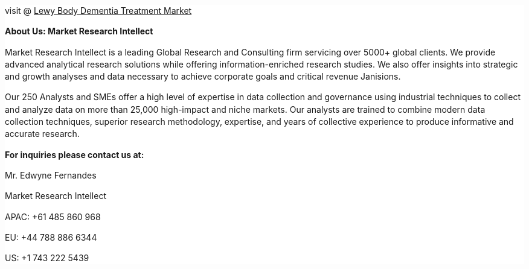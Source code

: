 visit&nbsp;@</strong>&nbsp;</span><span class="font-[700]"><a href="https://www.marketresearchintellect.com/product/global-lewy-body-dementia-treatment-market-size-forecast/?utm_source=Linkedin&utm_medium=026" target="_blank" data-tracking-control-name="article-ssr-frontend-pulse_little-text-block" data-tracking-will-navigate="" data-test-link="">Lewy Body Dementia Treatment Market</a></span></p><p><strong><span class="font-[700]">About Us: Market Research Intellect</span></strong></p><p><span class="">Market Research Intellect is a leading Global Research and Consulting firm servicing over 5000+ global clients. We provide advanced analytical research solutions while offering information-enriched research studies.&nbsp;</span>We also offer insights into strategic and growth analyses and data necessary to achieve corporate goals and critical revenue Janisions.</p><p><span class="">Our 250 Analysts and SMEs offer a high level of expertise in data collection and governance using industrial techniques to collect and analyze data on more than 25,000 high-impact and niche markets. Our analysts are trained to combine modern data collection techniques, superior research methodology, expertise, and years of collective experience to produce informative and accurate research.</span></p><p><strong>For inquiries please contact us at:</strong></p><p>Mr. Edwyne Fernandes</p><p>Market Research Intellect</p><p>APAC: +61 485 860 968</p><p>EU: +44 788 886 6344</p><p>US: +1 743 222 5439</p>
